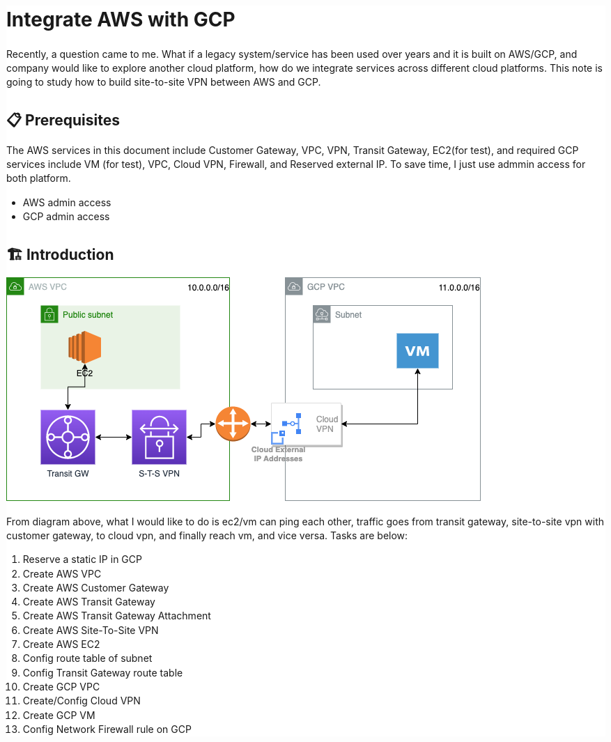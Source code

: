 # Integrate AWS with GCP

Recently, a question came to me. What if a legacy system/service has been used over years and it is built on AWS/GCP, and company would like to explore another cloud platform, how do we integrate services across different cloud platforms. This note is going to study how to build site-to-site VPN between AWS and GCP.  

## 📋 Prerequisites

The AWS services in this document include Customer Gateway, VPC, VPN, Transit Gateway, EC2(for test), and required GCP services include VM (for test), VPC, Cloud VPN, Firewall, and Reserved external IP. To save time, I just use admmin access for both platform. 

- AWS admin access
- GCP admin access

## 🏗️ Introduction

![aws-gcp-vpn-network-architecture.drawio](./aws-gcp-vpn-network-architecture.drawio.png)

From diagram above, what I would like to do is ec2/vm can ping each other, traffic goes from transit gateway, site-to-site vpn with customer gateway, to cloud vpn, and finally reach vm, and vice versa. Tasks are below:

  1. Reserve a static IP in GCP
  2. Create AWS VPC
  3. Create AWS Customer Gateway
  4. Create AWS Transit Gateway
  5. Create AWS Transit Gateway Attachment
  6. Create AWS Site-To-Site VPN
  7. Create AWS EC2
  8. Config route table of subnet
  9. Config Transit Gateway route table
  10. Create GCP VPC
  11. Create/Config Cloud VPN 
  12. Create GCP VM
  13. Config Network Firewall rule on GCP
